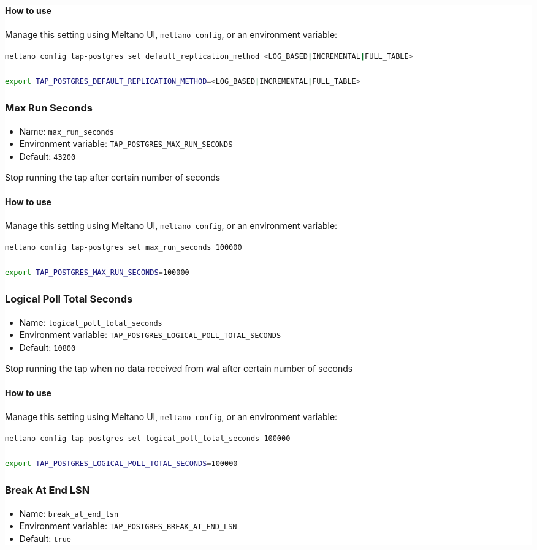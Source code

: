 #### How to use

Manage this setting using [Meltano UI](#using-meltano-ui), [`meltano config`](/docs/command-line-interface.html#config), or an [environment variable](/docs/configuration.html#configuring-settings):

```bash
meltano config tap-postgres set default_replication_method <LOG_BASED|INCREMENTAL|FULL_TABLE>

export TAP_POSTGRES_DEFAULT_REPLICATION_METHOD=<LOG_BASED|INCREMENTAL|FULL_TABLE>
```

### Max Run Seconds

- Name: `max_run_seconds`
- [Environment variable](/docs/configuration.html#configuring-settings): `TAP_POSTGRES_MAX_RUN_SECONDS`
- Default: `43200`

Stop running the tap after certain number of seconds

#### How to use

Manage this setting using [Meltano UI](#using-meltano-ui), [`meltano config`](/docs/command-line-interface.html#config), or an [environment variable](/docs/configuration.html#configuring-settings):

```bash
meltano config tap-postgres set max_run_seconds 100000

export TAP_POSTGRES_MAX_RUN_SECONDS=100000
```

### Logical Poll Total Seconds

- Name: `logical_poll_total_seconds`
- [Environment variable](/docs/configuration.html#configuring-settings): `TAP_POSTGRES_LOGICAL_POLL_TOTAL_SECONDS`
- Default: `10800`

Stop running the tap when no data received from wal after certain number of seconds

#### How to use

Manage this setting using [Meltano UI](#using-meltano-ui), [`meltano config`](/docs/command-line-interface.html#config), or an [environment variable](/docs/configuration.html#configuring-settings):

```bash
meltano config tap-postgres set logical_poll_total_seconds 100000

export TAP_POSTGRES_LOGICAL_POLL_TOTAL_SECONDS=100000
```

### Break At End LSN

- Name: `break_at_end_lsn`
- [Environment variable](/docs/configuration.html#configuring-settings): `TAP_POSTGRES_BREAK_AT_END_LSN`
- Default: `true`
